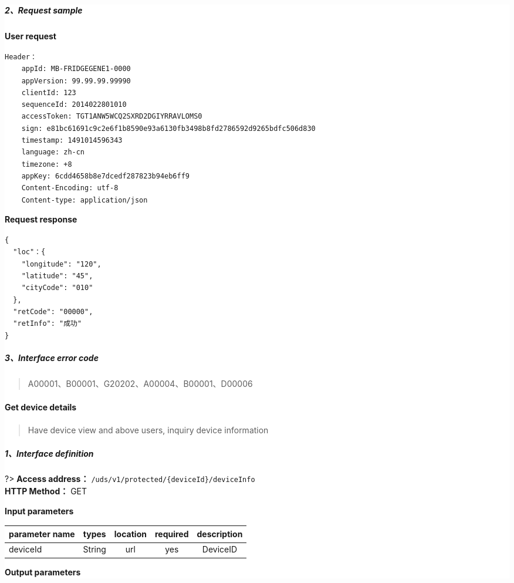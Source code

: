 ##### 2、Request sample
**User request**

```
Header：
    appId: MB-FRIDGEGENE1-0000
    appVersion: 99.99.99.99990
    clientId: 123
    sequenceId: 2014022801010
    accessToken: TGT1ANW5WCQ2SXRD2DGIYRRAVLOMS0
    sign: e81bc61691c9c2e6f1b8590e93a6130fb3498b8fd2786592d9265bdfc506d830
    timestamp: 1491014596343 
    language: zh-cn
    timezone: +8
    appKey: 6cdd4658b8e7dcedf287823b94eb6ff9
    Content-Encoding: utf-8
    Content-type: application/json
```

**Request response**

```
{
  "loc"：{
    "longitude": "120",
    "latitude": "45",
    "cityCode": "010"
  },
  "retCode": "00000",
  "retInfo": "成功"
}

```

##### 3、Interface error code
> A00001、B00001、G20202、A00004、B00001、D00006 




#### Get device details  
> Have device view and above users, inquiry device information 

##### 1、Interface definition  

?> **Access address：** `/uds/v1/protected/{deviceId}/deviceInfo`</br>
**HTTP Method：** GET

**Input parameters**  

|parameter name|types|location|required|description |  
| ------------- |:-------------:|:-----:|:-------------:|:-------------:|  
|deviceId|String|url|yes|DeviceID  |  

**Output parameters**  
